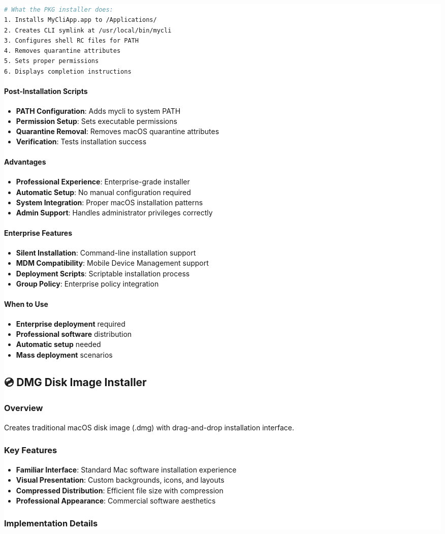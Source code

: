 ```bash
# What the PKG installer does:
1. Installs MyCliApp.app to /Applications/
2. Creates CLI symlink at /usr/local/bin/mycli
3. Configures shell RC files for PATH
4. Removes quarantine attributes
5. Sets proper permissions
6. Displays completion instructions
```

#### Post-Installation Scripts

- **PATH Configuration**: Adds mycli to system PATH
- **Permission Setup**: Sets executable permissions
- **Quarantine Removal**: Removes macOS quarantine attributes
- **Verification**: Tests installation success

#### Advantages

- **Professional Experience**: Enterprise-grade installer
- **Automatic Setup**: No manual configuration required
- **System Integration**: Proper macOS installation patterns
- **Admin Support**: Handles administrator privileges correctly

#### Enterprise Features

- **Silent Installation**: Command-line installation support
- **MDM Compatibility**: Mobile Device Management support
- **Deployment Scripts**: Scriptable installation process
- **Group Policy**: Enterprise policy integration

#### When to Use

- **Enterprise deployment** required
- **Professional software** distribution
- **Automatic setup** needed
- **Mass deployment** scenarios

## 💿 DMG Disk Image Installer

### Overview

Creates traditional macOS disk image (.dmg) with drag-and-drop installation interface.

### Key Features

- **Familiar Interface**: Standard Mac software installation experience
- **Visual Presentation**: Custom backgrounds, icons, and layouts
- **Compressed Distribution**: Efficient file size with compression
- **Professional Appearance**: Commercial software aesthetics

### Implementation Details

